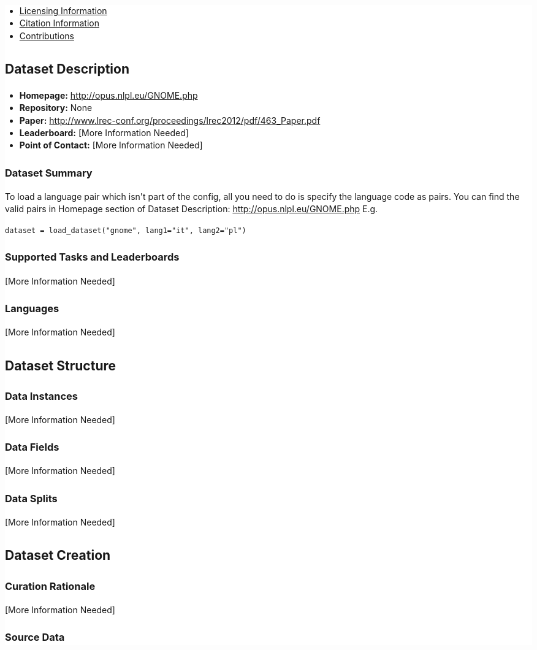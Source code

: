   - [Licensing Information](#licensing-information)
  - [Citation Information](#citation-information)
  - [Contributions](#contributions)

## Dataset Description

- **Homepage:** http://opus.nlpl.eu/GNOME.php
- **Repository:** None
- **Paper:** http://www.lrec-conf.org/proceedings/lrec2012/pdf/463_Paper.pdf
- **Leaderboard:** [More Information Needed]
- **Point of Contact:** [More Information Needed]

### Dataset Summary


To load a language pair which isn't part of the config, all you need to do is specify the language code as pairs.
You can find the valid pairs in Homepage section of Dataset Description: http://opus.nlpl.eu/GNOME.php
E.g.

`dataset = load_dataset("gnome", lang1="it", lang2="pl")`


### Supported Tasks and Leaderboards

[More Information Needed]

### Languages

[More Information Needed]

## Dataset Structure

### Data Instances

[More Information Needed]

### Data Fields

[More Information Needed]

### Data Splits

[More Information Needed]

## Dataset Creation

### Curation Rationale

[More Information Needed]

### Source Data
